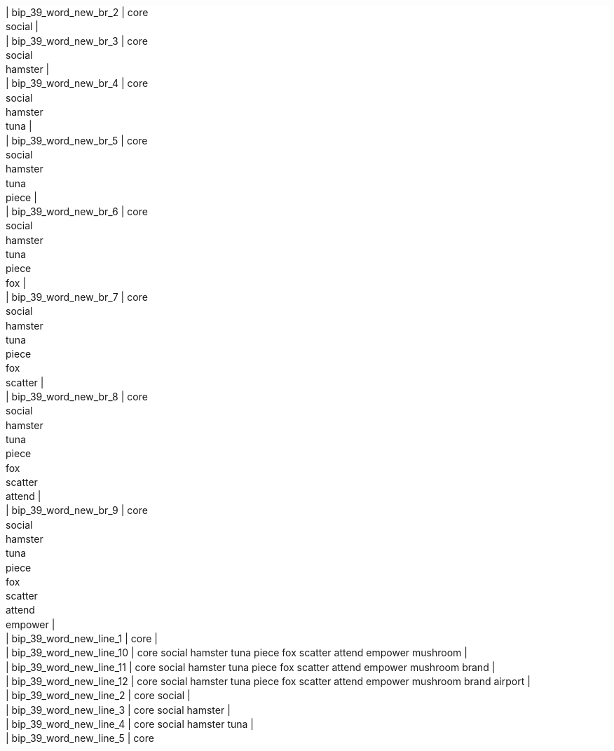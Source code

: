 | bip_39_word_new_br_2 | core<br>social |  
| bip_39_word_new_br_3 | core<br>social<br>hamster |  
| bip_39_word_new_br_4 | core<br>social<br>hamster<br>tuna |  
| bip_39_word_new_br_5 | core<br>social<br>hamster<br>tuna<br>piece |  
| bip_39_word_new_br_6 | core<br>social<br>hamster<br>tuna<br>piece<br>fox |  
| bip_39_word_new_br_7 | core<br>social<br>hamster<br>tuna<br>piece<br>fox<br>scatter |  
| bip_39_word_new_br_8 | core<br>social<br>hamster<br>tuna<br>piece<br>fox<br>scatter<br>attend |  
| bip_39_word_new_br_9 | core<br>social<br>hamster<br>tuna<br>piece<br>fox<br>scatter<br>attend<br>empower |  
| bip_39_word_new_line_1 | core |  
| bip_39_word_new_line_10 | core
social
hamster
tuna
piece
fox
scatter
attend
empower
mushroom |  
| bip_39_word_new_line_11 | core
social
hamster
tuna
piece
fox
scatter
attend
empower
mushroom
brand |  
| bip_39_word_new_line_12 | core
social
hamster
tuna
piece
fox
scatter
attend
empower
mushroom
brand
airport |  
| bip_39_word_new_line_2 | core
social |  
| bip_39_word_new_line_3 | core
social
hamster |  
| bip_39_word_new_line_4 | core
social
hamster
tuna |  
| bip_39_word_new_line_5 | core